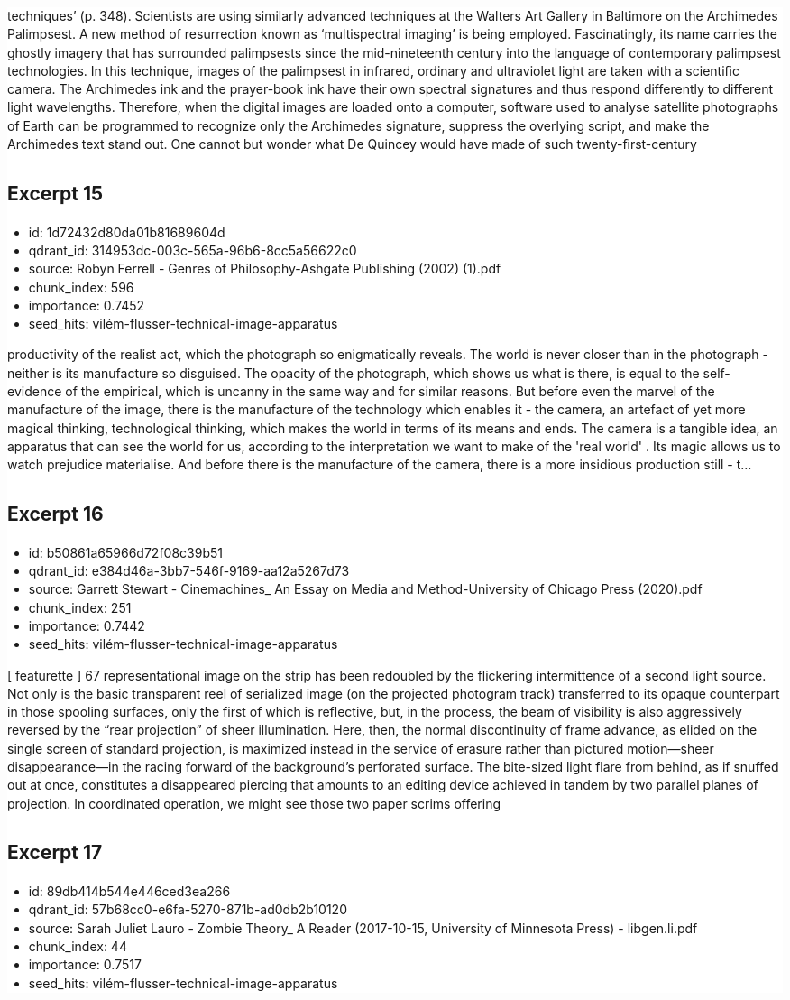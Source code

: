 techniques’ (p. 348). Scientists are using similarly advanced techniques at the Walters Art Gallery in Baltimore on the Archimedes Palimpsest. A new method of resurrection known as ‘multispectral imaging’ is being employed. Fascinatingly, its name carries the ghostly imagery that has surrounded palimpsests since the mid-nineteenth century into the language of contemporary palimpsest technologies. In this technique, images of the palimpsest in infrared, ordinary and ultraviolet light are taken with a scientiﬁc camera. The Archimedes ink and the prayer-book ink have their own spectral signatures and thus respond differently to different light wavelengths. Therefore, when the digital images are loaded onto a computer, software used to analyse satellite photographs of Earth can be programmed to recognize only the Archimedes signature, suppress the overlying script, and make the Archimedes text stand out. One cannot but wonder what De Quincey would have made of such twenty-ﬁrst-century

## Excerpt 15
- id: 1d72432d80da01b81689604d
- qdrant_id: 314953dc-003c-565a-96b6-8cc5a56622c0
- source: Robyn Ferrell - Genres of Philosophy-Ashgate Publishing (2002) (1).pdf
- chunk_index: 596
- importance: 0.7452
- seed_hits: vilém-flusser-technical-image-apparatus

productivity of the realist act, which the photograph so enigmatically reveals. The world is never closer than in the photograph - neither is its manufacture so disguised. The opacity of the photograph, which shows us what is there, is equal to the self-evidence of the empirical, which is uncanny in the same way and for similar reasons. But before even the marvel of the manufacture of the image, there is the manufacture of the technology which enables it - the camera, an artefact of yet more magical thinking, technological thinking, which makes the world in terms of its means and ends. The camera is a tangible idea, an apparatus that can see the world for us, according to the interpretation we want to make of the 'real world' . Its magic allows us to watch prejudice materialise. And before there is the manufacture of the camera, there is a more insidious production still - t…

## Excerpt 16
- id: b50861a65966d72f08c39b51
- qdrant_id: e384d46a-3bb7-546f-9169-aa12a5267d73
- source: Garrett Stewart - Cinemachines_ An Essay on Media and Method-University of Chicago Press (2020).pdf
- chunk_index: 251
- importance: 0.7442
- seed_hits: vilém-flusser-technical-image-apparatus

[ featurette ] 67 representational image on the strip has been redoubled by the flickering intermittence of a second light source. Not only is the basic transparent reel of serialized image (on the projected photogram track) transferred to its opaque counterpart in those spooling surfaces, only the first of which is reflective, but, in the process, the beam of visibility is also aggressively reversed by the “rear projection” of sheer illumination. Here, then, the normal discontinuity of frame advance, as elided on the single screen of standard projection, is maximized instead in the service of erasure rather than pictured motion—­sheer disappearance—­in the racing forward of the background’s perforated surface. The bite-­sized light flare from behind, as if snuffed out at once, constitutes a disappeared piercing that amounts to an editing device achieved in tandem by two parallel planes of projection. In coordinated operation, we might see those two paper scrims offering

## Excerpt 17
- id: 89db414b544e446ced3ea266
- qdrant_id: 57b68cc0-e6fa-5270-871b-ad0db2b10120
- source: Sarah Juliet Lauro - Zombie Theory_ A Reader (2017-10-15, University of Minnesota Press) - libgen.li.pdf
- chunk_index: 44
- importance: 0.7517
- seed_hits: vilém-flusser-technical-image-apparatus
